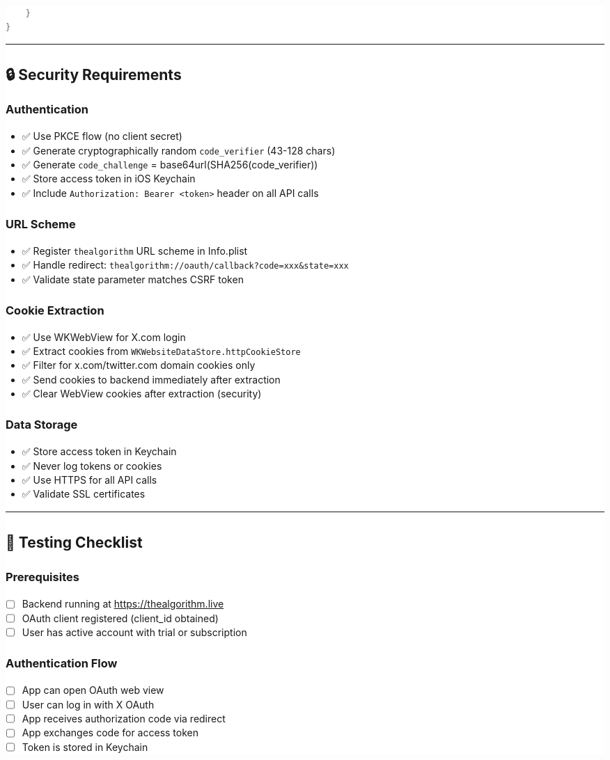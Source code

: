 ```swift
    }
}
```

---

## 🔒 Security Requirements

### Authentication
- ✅ Use PKCE flow (no client secret)
- ✅ Generate cryptographically random `code_verifier` (43-128 chars)
- ✅ Generate `code_challenge` = base64url(SHA256(code_verifier))
- ✅ Store access token in iOS Keychain
- ✅ Include `Authorization: Bearer <token>` header on all API calls

### URL Scheme
- ✅ Register `thealgorithm` URL scheme in Info.plist
- ✅ Handle redirect: `thealgorithm://oauth/callback?code=xxx&state=xxx`
- ✅ Validate state parameter matches CSRF token

### Cookie Extraction
- ✅ Use WKWebView for X.com login
- ✅ Extract cookies from `WKWebsiteDataStore.httpCookieStore`
- ✅ Filter for x.com/twitter.com domain cookies only
- ✅ Send cookies to backend immediately after extraction
- ✅ Clear WebView cookies after extraction (security)

### Data Storage
- ✅ Store access token in Keychain
- ✅ Never log tokens or cookies
- ✅ Use HTTPS for all API calls
- ✅ Validate SSL certificates

---

## 🧪 Testing Checklist

### Prerequisites
- [ ] Backend running at https://thealgorithm.live
- [ ] OAuth client registered (client_id obtained)
- [ ] User has active account with trial or subscription

### Authentication Flow
- [ ] App can open OAuth web view
- [ ] User can log in with X OAuth
- [ ] App receives authorization code via redirect
- [ ] App exchanges code for access token
- [ ] Token is stored in Keychain
